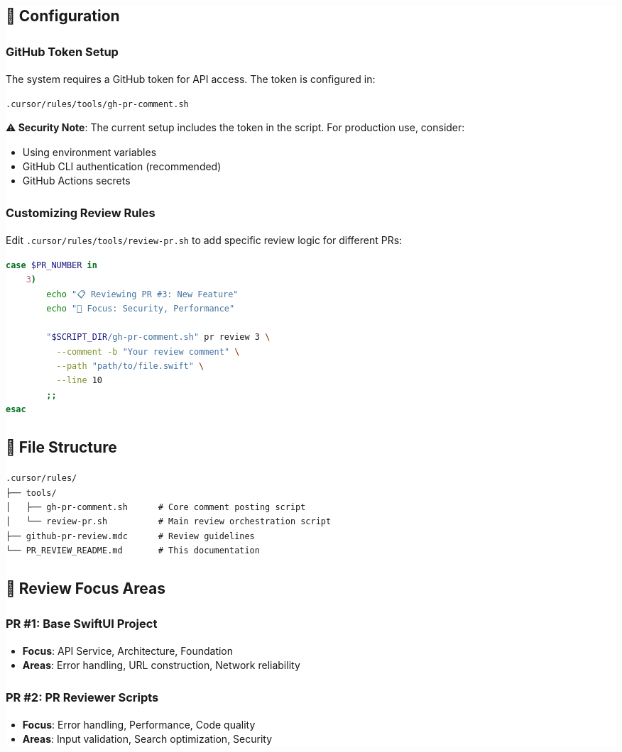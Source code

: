 ## 🔧 Configuration

### GitHub Token Setup

The system requires a GitHub token for API access. The token is configured in:
```
.cursor/rules/tools/gh-pr-comment.sh
```

**⚠️ Security Note**: The current setup includes the token in the script. For production use, consider:
- Using environment variables
- GitHub CLI authentication (recommended)
- GitHub Actions secrets

### Customizing Review Rules

Edit `.cursor/rules/tools/review-pr.sh` to add specific review logic for different PRs:

```bash
case $PR_NUMBER in
    3)
        echo "📋 Reviewing PR #3: New Feature"
        echo "🎯 Focus: Security, Performance"
        
        "$SCRIPT_DIR/gh-pr-comment.sh" pr review 3 \
          --comment -b "Your review comment" \
          --path "path/to/file.swift" \
          --line 10
        ;;
esac
```

## 📁 File Structure

```
.cursor/rules/
├── tools/
│   ├── gh-pr-comment.sh      # Core comment posting script
│   └── review-pr.sh          # Main review orchestration script
├── github-pr-review.mdc      # Review guidelines
└── PR_REVIEW_README.md       # This documentation
```

## 🎯 Review Focus Areas

### PR #1: Base SwiftUI Project
- **Focus**: API Service, Architecture, Foundation
- **Areas**: Error handling, URL construction, Network reliability

### PR #2: PR Reviewer Scripts  
- **Focus**: Error handling, Performance, Code quality
- **Areas**: Input validation, Search optimization, Security
